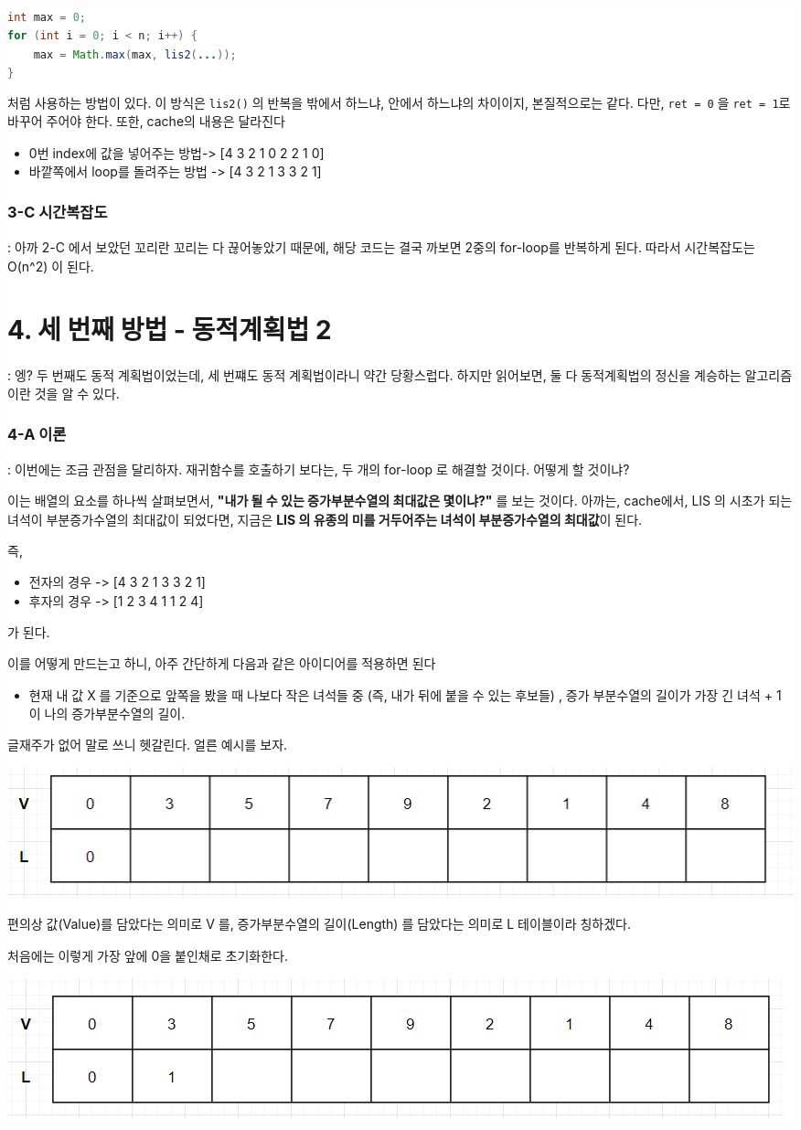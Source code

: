 ```java
int max = 0;
for (int i = 0; i < n; i++) {
    max = Math.max(max, lis2(...));
}
```

처럼 사용하는 방법이 있다. 이 방식은 `lis2()` 의 반복을 밖에서 하느냐, 안에서 하느냐의 차이이지, 본질적으로는 같다. 다만, `ret = 0` 을 `ret = 1`로 바꾸어 주어야 한다. 또한, cache의 내용은 달라진다 

* 0번 index에 값을 넣어주는 방법-> [4 3 2 1 0 2 2 1 0]
* 바깥쪽에서 loop를 돌려주는 방법 -> [4 3 2 1 3 3 2 1]


### 3-C 시간복잡도
: 아까 2-C 에서 보았던 꼬리란 꼬리는 다 끊어놓았기 때문에, 해당 코드는 결국 까보면 2중의 for-loop를 반복하게 된다. 따라서 시간복잡도는 O(n^2) 이 된다.


# 4. 세 번째 방법 - 동적계획법 2
: 엥? 두 번째도 동적 계획법이었는데, 세 번쨰도 동적 계획법이라니 약간 당황스럽다. 하지만 읽어보면, 둘 다 동적계획법의 정신을 계승하는 알고리즘이란 것을 알 수 있다.

### 4-A 이론
: 이번에는 조금 관점을 달리하자. 재귀함수를 호출하기 보다는, 두 개의 for-loop 로 해결할 것이다. 어떻게 할 것이냐?

이는 배열의 요소를 하나씩 살펴보면서, **"내가 될 수 있는 증가부분수열의 최대값은 몇이냐?"** 를 보는 것이다. 아까는, cache에서, LIS 의 시초가 되는 녀석이 부분증가수열의 최대값이 되었다면, 지금은 **LIS 의 유종의 미를 거두어주는 녀석이 부분증가수열의 최대값**이 된다.

즉,
* 전자의 경우 -> [4 3 2 1 3 3 2 1]
* 후자의 경우 -> [1 2 3 4 1 1 2 4]

가 된다.

이를 어떻게 만드는고 하니, 아주 간단하게 다음과 같은 아이디어를 적용하면 된다

* 현재 내 값 X 를 기준으로 앞쪽을 봤을 때 나보다 작은 녀석들 중 (즉, 내가 뒤에 붙을 수 있는 후보들) , 증가 부분수열의 길이가 가장 긴 녀석 + 1 이 나의 증가부분수열의 길이.

글재주가 없어 말로 쓰니 헷갈린다. 얼른 예시를 보자.

![](/assets/images/2020-12-15-18-06-24_2020-12-15-ways_to_get_LIS_length.md.png)

편의상 값(Value)를 담았다는 의미로 V 를, 증가부분수열의 길이(Length) 를 담았다는 의미로 L 테이블이라 칭하겠다.

처음에는 이렇게 가장 앞에 0을 붙인채로 초기화한다.

![](/assets/images/2020-12-15-18-07-19_2020-12-15-ways_to_get_LIS_length.md.png)
